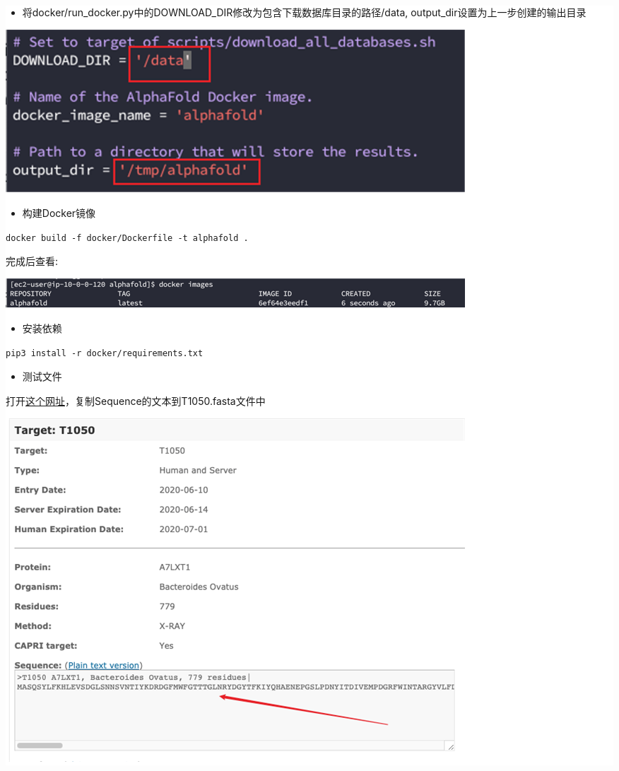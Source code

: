 - 将docker/run_docker.py中的DOWNLOAD_DIR修改为包含下载数据库目录的路径/data, output_dir设置为上一步创建的输出目录

![use-alphafold-for-protein-structure-prediction-on-aws6](../img/alphafold/6.png)

- 构建Docker镜像

```
docker build -f docker/Dockerfile -t alphafold .
```

完成后查看:

![use-alphafold-for-protein-structure-prediction-on-aws7](../img/alphafold/7.png)

- 安装依赖

```
pip3 install -r docker/requirements.txt
```

- 测试文件

打开[这个网址](https://www.predictioncenter.org/casp14/target.cgi?target=T1050)，复制Sequence的文本到T1050.fasta文件中

![use-alphafold-for-protein-structure-prediction-on-aws8](../img/alphafold/8.png)
